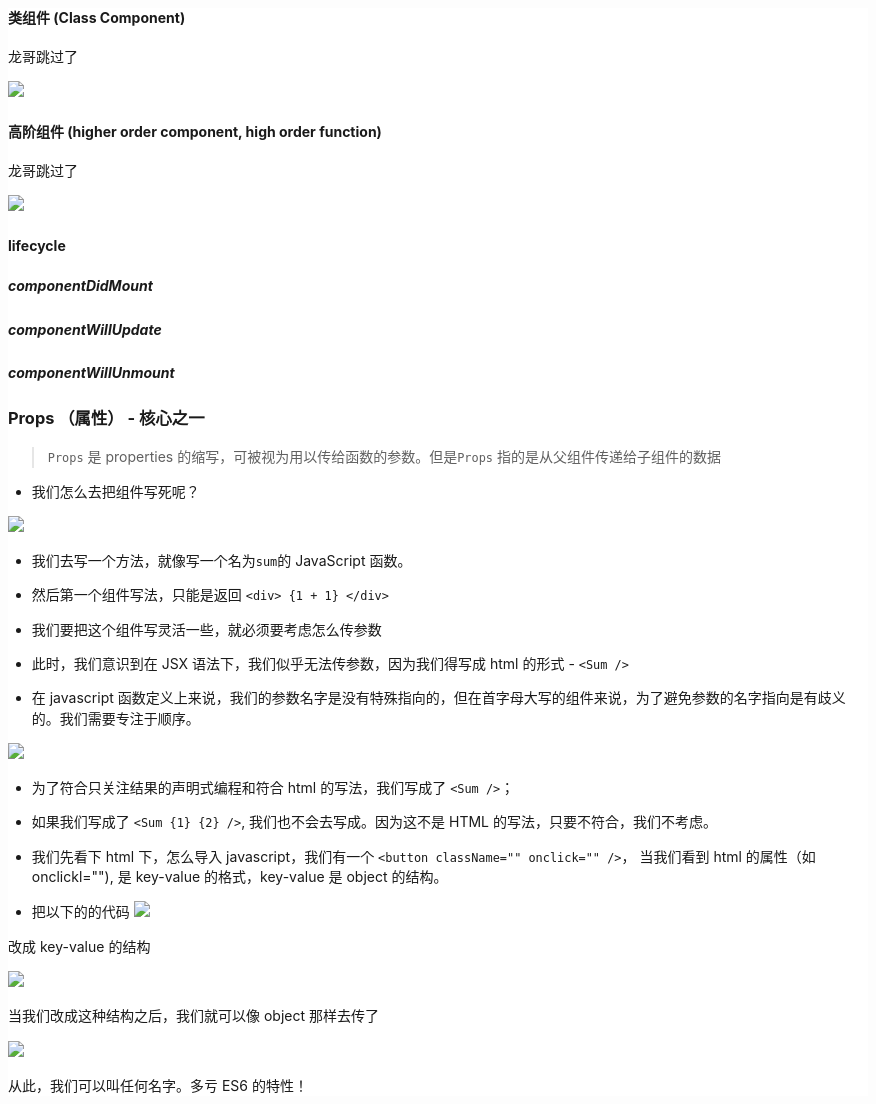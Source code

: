 #### 类组件 (Class Component)

龙哥跳过了

![](https://i.imgur.com/gzRH0tj.png)

#### 高阶组件 (higher order component, high order function)

龙哥跳过了

![](https://i.imgur.com/KdOeS2o.png)

#### lifecycle

##### componentDidMount

##### componentWillUpdate

##### componentWillUnmount

### Props （属性） - 核心之一

> `Props` 是 properties 的缩写，可被视为用以传给函数的参数。但是`Props` 指的是从父组件传递给子组件的数据

- 我们怎么去把组件写死呢？

![](https://i.imgur.com/Fm9UfHn.png)

- 我们去写一个方法，就像写一个名为`sum`的 JavaScript 函数。
- 然后第一个组件写法，只能是返回 `<div> {1 + 1} </div>`
- 我们要把这个组件写灵活一些，就必须要考虑怎么传参数

- 此时，我们意识到在 JSX 语法下，我们似乎无法传参数，因为我们得写成 html 的形式 - `<Sum />`

- 在 javascript 函数定义上来说，我们的参数名字是没有特殊指向的，但在首字母大写的组件来说，为了避免参数的名字指向是有歧义的。我们需要专注于顺序。

![](https://i.imgur.com/PKaM4Eu.png)

- 为了符合只关注结果的声明式编程和符合 html 的写法，我们写成了 `<Sum />`；
- 如果我们写成了 `<Sum {1} {2} />`, 我们也不会去写成。因为这不是 HTML 的写法，只要不符合，我们不考虑。
- 我们先看下 html 下，怎么导入 javascript，我们有一个 `<button className="" onclick="" />`， 当我们看到 html 的属性（如 onclickl=""), 是 key-value 的格式，key-value 是 object 的结构。

- 把以下的的代码
  ![](https://i.imgur.com/PKaM4Eu.png)

改成 key-value 的结构

![](https://i.imgur.com/eDeaDKA.png)

当我们改成这种结构之后，我们就可以像 object 那样去传了

![](https://i.imgur.com/ZOXcXiu.png)

从此，我们可以叫任何名字。多亏 ES6 的特性！
